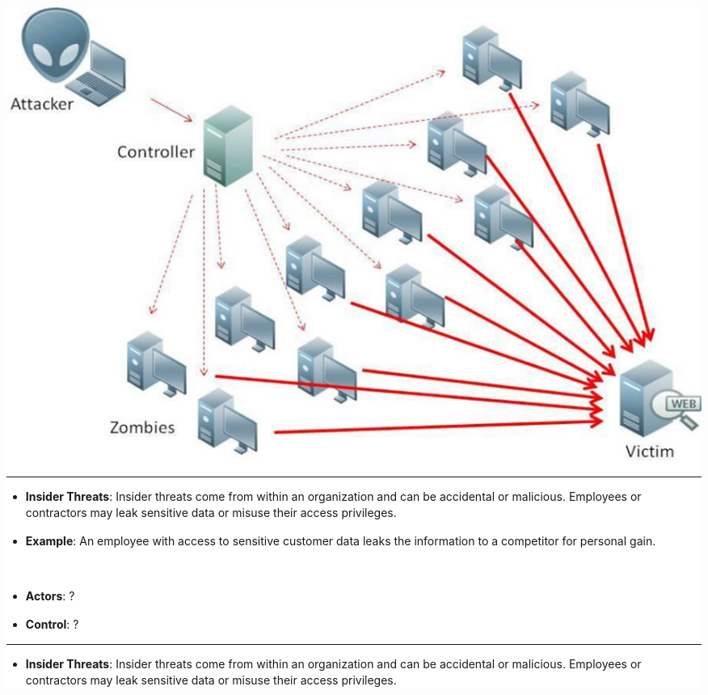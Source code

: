 ![center w:1100](../../figures/ddos.png)

---

- **Insider Threats**: Insider threats come from within an organization and can be 
accidental or malicious. Employees or contractors may leak sensitive data or misuse 
their access privileges.

- **Example**: An employee with access to sensitive customer data leaks the information 
to a competitor for personal gain.


<br>

<div>

- **Actors**: ?

- **Control**: ?

</div>

---

- **Insider Threats**: Insider threats come from within an organization and can be 
accidental or malicious. Employees or contractors may leak sensitive data or misuse 
their access privileges.

